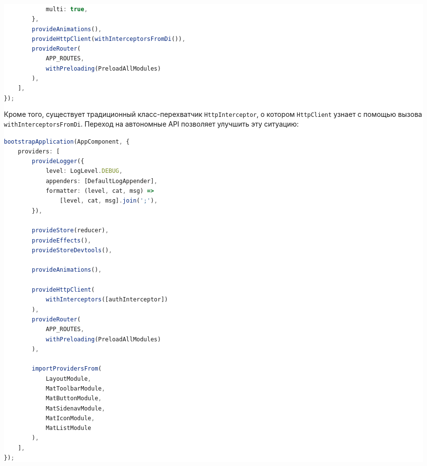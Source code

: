 ```ts
            multi: true,
        },
        provideAnimations(),
        provideHttpClient(withInterceptorsFromDi()),
        provideRouter(
            APP_ROUTES,
            withPreloading(PreloadAllModules)
        ),
    ],
});
```

Кроме того, существует традиционный класс-перехватчик `HttpInterceptor`, о котором `HttpClient` узнает с помощью вызова `withInterceptorsFromDi`. Переход на автономные API позволяет улучшить эту ситуацию:

```ts
bootstrapApplication(AppComponent, {
    providers: [
        provideLogger({
            level: LogLevel.DEBUG,
            appenders: [DefaultLogAppender],
            formatter: (level, cat, msg) =>
                [level, cat, msg].join(';'),
        }),

        provideStore(reducer),
        provideEffects(),
        provideStoreDevtools(),

        provideAnimations(),

        provideHttpClient(
            withInterceptors([authInterceptor])
        ),
        provideRouter(
            APP_ROUTES,
            withPreloading(PreloadAllModules)
        ),

        importProvidersFrom(
            LayoutModule,
            MatToolbarModule,
            MatButtonModule,
            MatSidenavModule,
            MatIconModule,
            MatListModule
        ),
    ],
});
```

